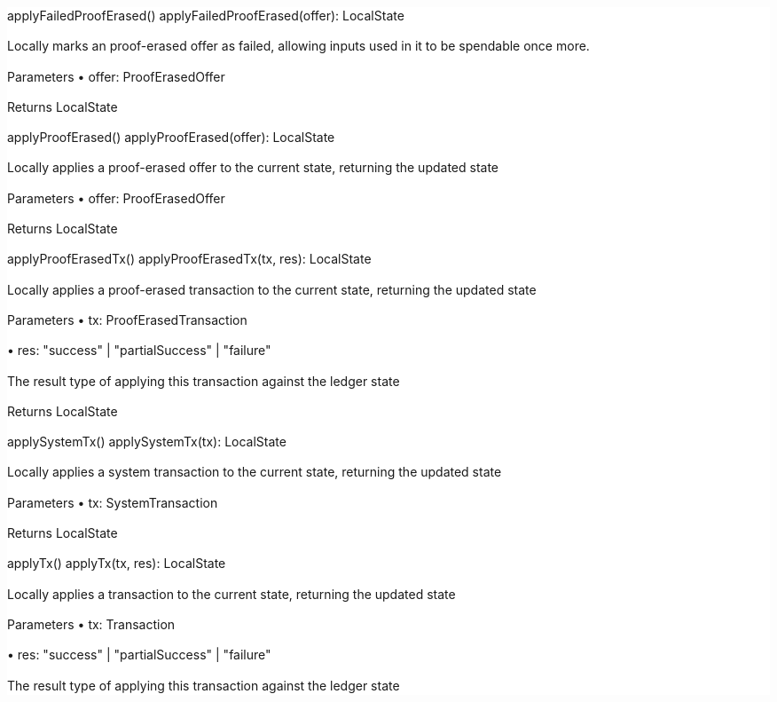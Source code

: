 applyFailedProofErased()
applyFailedProofErased(offer): LocalState

Locally marks an proof-erased offer as failed, allowing inputs used in it to be spendable once more.

Parameters
• offer: ProofErasedOffer

Returns
LocalState

applyProofErased()
applyProofErased(offer): LocalState

Locally applies a proof-erased offer to the current state, returning the updated state

Parameters
• offer: ProofErasedOffer

Returns
LocalState

applyProofErasedTx()
applyProofErasedTx(tx, res): LocalState

Locally applies a proof-erased transaction to the current state, returning the updated state

Parameters
• tx: ProofErasedTransaction

• res: "success" | "partialSuccess" | "failure"

The result type of applying this transaction against the ledger state

Returns
LocalState

applySystemTx()
applySystemTx(tx): LocalState

Locally applies a system transaction to the current state, returning the updated state

Parameters
• tx: SystemTransaction

Returns
LocalState

applyTx()
applyTx(tx, res): LocalState

Locally applies a transaction to the current state, returning the updated state

Parameters
• tx: Transaction

• res: "success" | "partialSuccess" | "failure"

The result type of applying this transaction against the ledger state

